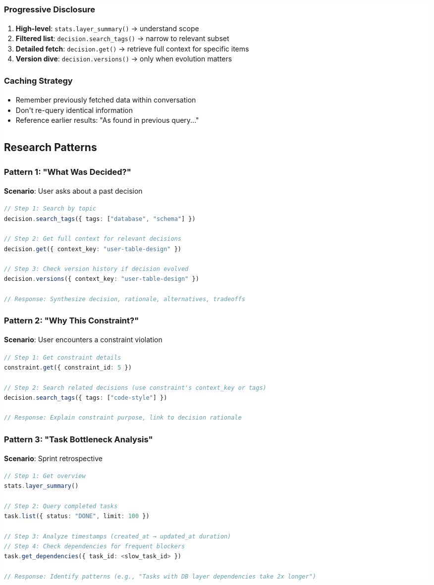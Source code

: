 ### Progressive Disclosure
1. **High-level**: `stats.layer_summary()` → understand scope
2. **Filtered list**: `decision.search_tags()` → narrow to relevant subset
3. **Detailed fetch**: `decision.get()` → retrieve full context for specific items
4. **Version dive**: `decision.versions()` → only when evolution matters

### Caching Strategy
- Remember previously fetched data within conversation
- Don't re-query identical information
- Reference earlier results: "As found in previous query..."

## Research Patterns

### Pattern 1: "What Was Decided?"
**Scenario**: User asks about a past decision

```typescript
// Step 1: Search by topic
decision.search_tags({ tags: ["database", "schema"] })

// Step 2: Get full context for relevant decisions
decision.get({ context_key: "user-table-design" })

// Step 3: Check version history if decision evolved
decision.versions({ context_key: "user-table-design" })

// Response: Synthesize decision, rationale, alternatives, tradeoffs
```

### Pattern 2: "Why This Constraint?"
**Scenario**: User encounters a constraint violation

```typescript
// Step 1: Get constraint details
constraint.get({ constraint_id: 5 })

// Step 2: Search related decisions (use constraint's context_key or tags)
decision.search_tags({ tags: ["code-style"] })

// Response: Explain constraint purpose, link to decision rationale
```

### Pattern 3: "Task Bottleneck Analysis"
**Scenario**: Sprint retrospective

```typescript
// Step 1: Get overview
stats.layer_summary()

// Step 2: Query completed tasks
task.list({ status: "DONE", limit: 100 })

// Step 3: Analyze timestamps (created_at → updated_at duration)
// Step 4: Check dependencies for frequent blockers
task.get_dependencies({ task_id: <slow_task_id> })

// Response: Identify patterns (e.g., "Tasks with DB layer dependencies take 2x longer")
```
